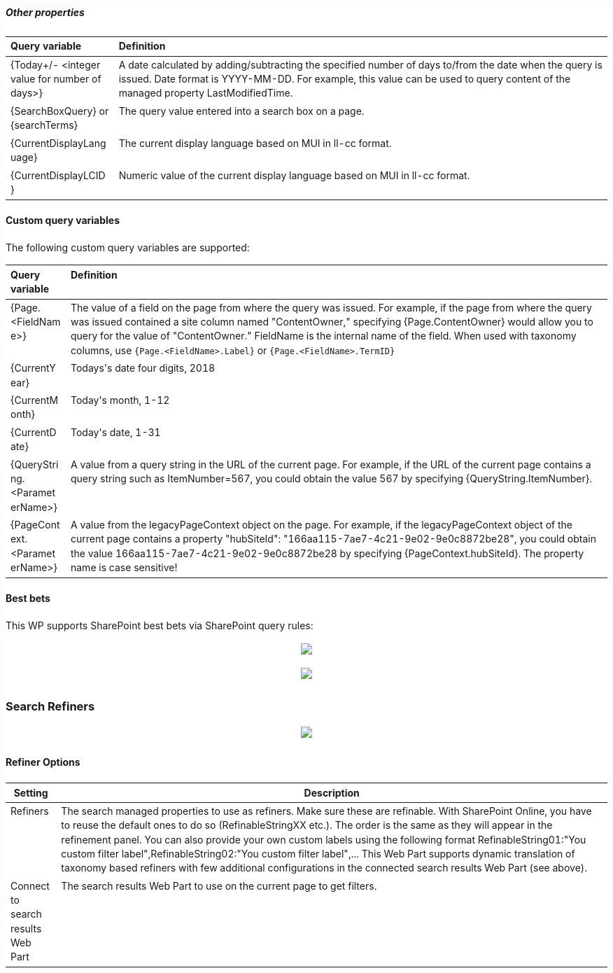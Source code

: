 ##### Other properties
|**Query variable**|**Definition**|
|:-----|:-----|
|{Today+/- \<integer value for number of days\>}  <br/> |A date calculated by adding/subtracting the specified number of days to/from the date when the query is issued. Date format is YYYY-MM-DD. For example, this value can be used to query content of the managed property LastModifiedTime.  <br/> |
|{SearchBoxQuery} or {searchTerms} <br/> |The query value entered into a search box on a page.  <br/> |
|{CurrentDisplayLanguage}  <br/> |The current display language based on MUI in ll-cc format.  <br/> |
|{CurrentDisplayLCID}  <br/> |Numeric value of the current display language based on MUI in ll-cc format.  <br/> |

#### Custom query variables

The following custom query variables are supported:

|**Query variable**|**Definition**|
|:-----|:-----|
|{Page.&lt;FieldName&gt;}  <br/> | The value of a field on the page from where the query was issued. For example, if the page from where the query was issued contained a site column named "ContentOwner," specifying {Page.ContentOwner} would allow you to query for the value of "ContentOwner." FieldName is the internal name of the field. When used with taxonomy columns, use `{Page.<FieldName>.Label}` or `{Page.<FieldName>.TermID}` <br/> |
|{CurrentYear}  <br/> | Todays's date four digits, 2018 <br/> |
|{CurrentMonth}  <br/> | Today's month, 1-12 <br/> |
|{CurrentDate}  <br/> | Today's date, 1-31 <br/> |
|{QueryString.&lt;ParameterName&gt;} <br/> | A value from a query string in the URL of the current page. For example, if the URL of the current page contains a query string such as ItemNumber=567, you could obtain the value 567 by specifying {QueryString.ItemNumber}. <br/> |
|{PageContext.&lt;ParameterName&gt;} <br/> | A value from the legacyPageContext object on the page. For example, if the legacyPageContext object of the current page contains a property "hubSiteId": "166aa115-7ae7-4c21-9e02-9e0c8872be28", you could obtain the value 166aa115-7ae7-4c21-9e02-9e0c8872be28 by specifying {PageContext.hubSiteId}. The property name is case sensitive!<br/> |

#### Best bets

This WP supports SharePoint best bets via SharePoint query rules:

<p align="center">
  <img width="500px" src="./images/query_rules.png"/>
</p>

<p align="center">
  <img width="500px" src="./images/best_bets.png"/>
</p>

### Search Refiners

<p align="center"><img width="300px" src="./images/search-refiners-property-pane.png"/><p>

#### Refiner Options

Setting | Description
-------|----
Refiners | The search managed properties to use as refiners. Make sure these are refinable. With SharePoint Online, you have to reuse the default ones to do so (RefinableStringXX etc.). The order is the same as they will appear in the refinement panel. You can also provide your own custom labels using the following format RefinableString01:"You custom filter label",RefinableString02:"You custom filter label",... This Web Part supports dynamic translation of taxonomy based refiners with few additional configurations in the connected search results Web Part (see above).
Connect to search results Web Part | The search results Web Part to use on the current page to get filters.
